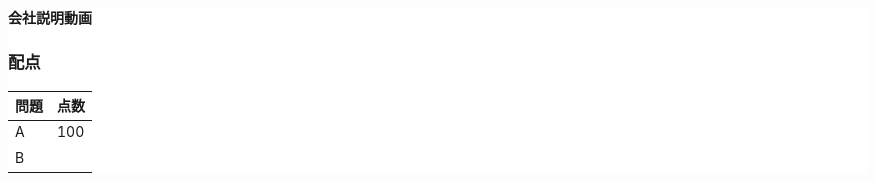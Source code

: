 <iframe src="https://www.youtube.com/embed/SRQIuFBke14?si=dOcX-4wFrW4jQae1" width="100%" height="360" frameborder="0" allowfullscreen>

</iframe>



#### **会社説明動画**

<iframe src="https://www.youtube.com/embed/rXrRiy4iymw?si=XMt_GO1k8FMBsmv0" width="100%" height="360" frameborder="0" allowfullscreen>

</iframe>

</section>

### **配点**

<section>

<div>

<div>

<table>

<thead>

<tr>

<th>
問題
</th>

<th>
点数
</th>

</tr>

</thead>

<tbody>

<tr>

<td>
A
</td>

<td>
100
</td>

</tr>

<tr>

<td>
B
</td>
